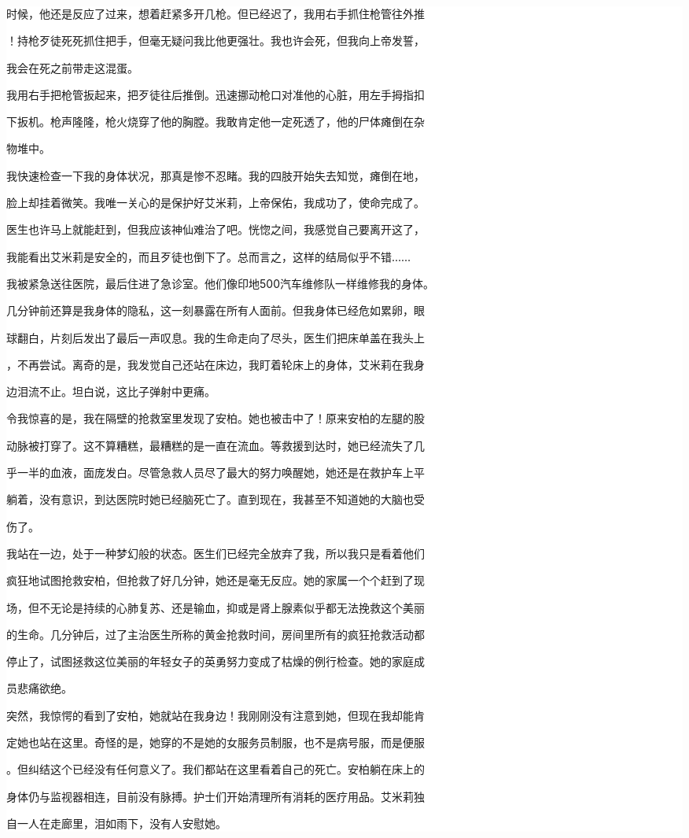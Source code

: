 时候，他还是反应了过来，想着赶紧多开几枪。但已经迟了，我用右手抓住枪管往外推

！持枪歹徒死死抓住把手，但毫无疑问我比他更强壮。我也许会死，但我向上帝发誓，

我会在死之前带走这混蛋。



我用右手把枪管扳起来，把歹徒往后推倒。迅速挪动枪口对准他的心脏，用左手拇指扣

下扳机。枪声隆隆，枪火烧穿了他的胸膛。我敢肯定他一定死透了，他的尸体瘫倒在杂

物堆中。



我快速检查一下我的身体状况，那真是惨不忍睹。我的四肢开始失去知觉，瘫倒在地，

脸上却挂着微笑。我唯一关心的是保护好艾米莉，上帝保佑，我成功了，使命完成了。

医生也许马上就能赶到，但我应该神仙难治了吧。恍惚之间，我感觉自己要离开这了，

我能看出艾米莉是安全的，而且歹徒也倒下了。总而言之，这样的结局似乎不错……

我被紧急送往医院，最后住进了急诊室。他们像印地500汽车维修队一样维修我的身体。

几分钟前还算是我身体的隐私，这一刻暴露在所有人面前。但我身体已经危如累卵，眼

球翻白，片刻后发出了最后一声叹息。我的生命走向了尽头，医生们把床单盖在我头上

，不再尝试。离奇的是，我发觉自己还站在床边，我盯着轮床上的身体，艾米莉在我身

边泪流不止。坦白说，这比子弹射中更痛。

令我惊喜的是，我在隔壁的抢救室里发现了安柏。她也被击中了！原来安柏的左腿的股

动脉被打穿了。这不算糟糕，最糟糕的是一直在流血。等救援到达时，她已经流失了几

乎一半的血液，面庞发白。尽管急救人员尽了最大的努力唤醒她，她还是在救护车上平

躺着，没有意识，到达医院时她已经脑死亡了。直到现在，我甚至不知道她的大脑也受

伤了。

我站在一边，处于一种梦幻般的状态。医生们已经完全放弃了我，所以我只是看着他们

疯狂地试图抢救安柏，但抢救了好几分钟，她还是毫无反应。她的家属一个个赶到了现

场，但不无论是持续的心肺复苏、还是输血，抑或是肾上腺素似乎都无法挽救这个美丽

的生命。几分钟后，过了主治医生所称的黄金抢救时间，房间里所有的疯狂抢救活动都

停止了，试图拯救这位美丽的年轻女子的英勇努力变成了枯燥的例行检查。她的家庭成

员悲痛欲绝。

突然，我惊愕的看到了安柏，她就站在我身边！我刚刚没有注意到她，但现在我却能肯

定她也站在这里。奇怪的是，她穿的不是她的女服务员制服，也不是病号服，而是便服

。但纠结这个已经没有任何意义了。我们都站在这里看着自己的死亡。安柏躺在床上的

身体仍与监视器相连，目前没有脉搏。护士们开始清理所有消耗的医疗用品。艾米莉独

自一人在走廊里，泪如雨下，没有人安慰她。

